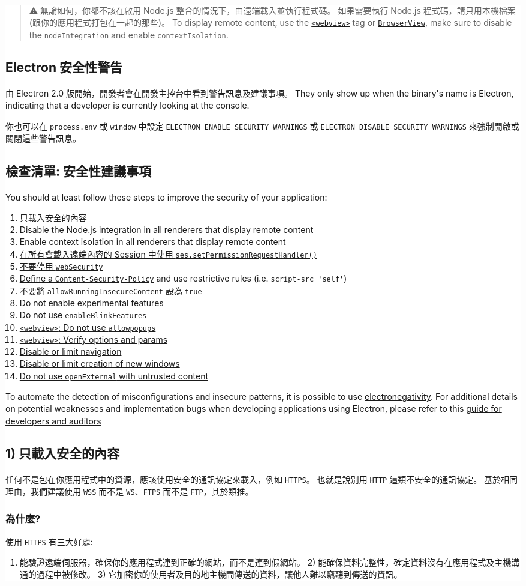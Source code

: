> :warning: 無論如何，你都不該在啟用 Node.js 整合的情況下，由遠端載入並執行程式碼。 如果需要執行 Node.js 程式碼，請只用本機檔案 (跟你的應用程式打包在一起的那些)。 To display remote content, use the [`<webview>`](../api/webview-tag.md) tag or [`BrowserView`](../api/browser-view.md), make sure to disable the `nodeIntegration` and enable `contextIsolation`.

## Electron 安全性警告

由 Electron 2.0 版開始，開發者會在開發主控台中看到警告訊息及建議事項。 They only show up when the binary's name is Electron, indicating that a developer is currently looking at the console.

你也可以在 `process.env` 或 `window` 中設定 `ELECTRON_ENABLE_SECURITY_WARNINGS` 或 `ELECTRON_DISABLE_SECURITY_WARNINGS` 來強制開啟或關閉這些警告訊息。

## 檢查清單: 安全性建議事項

You should at least follow these steps to improve the security of your application:

1. [只載入安全的內容](#1-only-load-secure-content)
2. [Disable the Node.js integration in all renderers that display remote content](#2-disable-nodejs-integration-for-remote-content)
3. [Enable context isolation in all renderers that display remote content](#3-enable-context-isolation-for-remote-content)
4. [在所有會載入遠端內容的 Session 中使用 `ses.setPermissionRequestHandler()`](#4-handle-session-permission-requests-from-remote-content)
5. [不要停用 `webSecurity`](#5-do-not-disable-websecurity)
6. [Define a `Content-Security-Policy`](#6-define-a-content-security-policy) and use restrictive rules (i.e. `script-src 'self'`)
7. [不要將 `allowRunningInsecureContent` 設為 `true`](#7-do-not-set-allowrunninginsecurecontent-to-true)
8. [Do not enable experimental features](#8-do-not-enable-experimental-features)
9. [Do not use `enableBlinkFeatures`](#9-do-not-use-enableblinkfeatures)
10. [`<webview>`: Do not use `allowpopups`](#10-do-not-use-allowpopups)
11. [`<webview>`: Verify options and params](#11-verify-webview-options-before-creation)
12. [Disable or limit navigation](#12-disable-or-limit-navigation)
13. [Disable or limit creation of new windows](#13-disable-or-limit-creation-of-new-windows)
14. [Do not use `openExternal` with untrusted content](#14-do-not-use-openexternal-with-untrusted-content)

To automate the detection of misconfigurations and insecure patterns, it is possible to use [electronegativity](https://github.com/doyensec/electronegativity). For additional details on potential weaknesses and implementation bugs when developing applications using Electron, please refer to this [guide for developers and auditors](https://doyensec.com/resources/us-17-Carettoni-Electronegativity-A-Study-Of-Electron-Security-wp.pdf)

## 1) 只載入安全的內容

任何不是包在你應用程式中的資源，應該使用安全的通訊協定來載入，例如 `HTTPS`。 也就是說別用 `HTTP` 這類不安全的通訊協定。 基於相同理由，我們建議使用 `WSS` 而不是 `WS`、`FTPS` 而不是 `FTP`，其於類推。

### 為什麼?

使用 `HTTPS` 有三大好處:

1) 能驗證遠端伺服器，確保你的應用程式連到正確的網站，而不是連到假網站。 2) 能確保資料完整性，確定資料沒有在應用程式及主機溝通的過程中被修改。 3) 它加密你的使用者及目的地主機間傳送的資料，讓他人難以竊聽到傳送的資訊。
